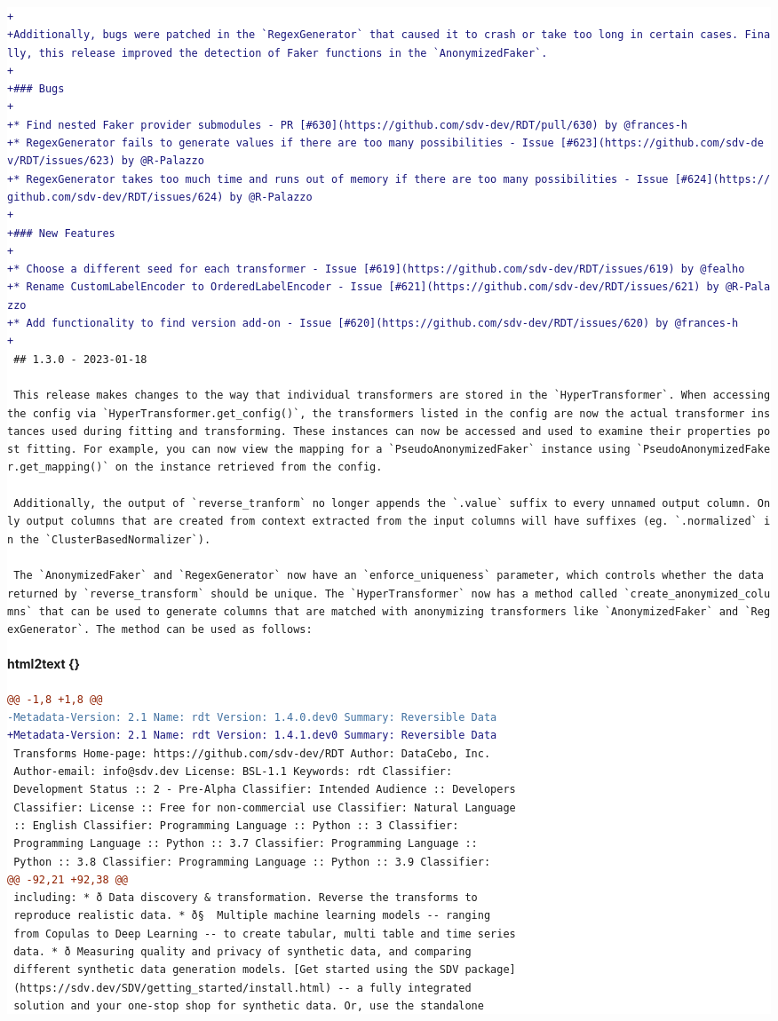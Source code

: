 ```diff
+
+Additionally, bugs were patched in the `RegexGenerator` that caused it to crash or take too long in certain cases. Finally, this release improved the detection of Faker functions in the `AnonymizedFaker`.
+
+### Bugs
+
+* Find nested Faker provider submodules - PR [#630](https://github.com/sdv-dev/RDT/pull/630) by @frances-h
+* RegexGenerator fails to generate values if there are too many possibilities - Issue [#623](https://github.com/sdv-dev/RDT/issues/623) by @R-Palazzo
+* RegexGenerator takes too much time and runs out of memory if there are too many possibilities - Issue [#624](https://github.com/sdv-dev/RDT/issues/624) by @R-Palazzo
+
+### New Features
+
+* Choose a different seed for each transformer - Issue [#619](https://github.com/sdv-dev/RDT/issues/619) by @fealho
+* Rename CustomLabelEncoder to OrderedLabelEncoder - Issue [#621](https://github.com/sdv-dev/RDT/issues/621) by @R-Palazzo
+* Add functionality to find version add-on - Issue [#620](https://github.com/sdv-dev/RDT/issues/620) by @frances-h
+
 ## 1.3.0 - 2023-01-18
 
 This release makes changes to the way that individual transformers are stored in the `HyperTransformer`. When accessing the config via `HyperTransformer.get_config()`, the transformers listed in the config are now the actual transformer instances used during fitting and transforming. These instances can now be accessed and used to examine their properties post fitting. For example, you can now view the mapping for a `PseudoAnonymizedFaker` instance using `PseudoAnonymizedFaker.get_mapping()` on the instance retrieved from the config.
 
 Additionally, the output of `reverse_tranform` no longer appends the `.value` suffix to every unnamed output column. Only output columns that are created from context extracted from the input columns will have suffixes (eg. `.normalized` in the `ClusterBasedNormalizer`).
 
 The `AnonymizedFaker` and `RegexGenerator` now have an `enforce_uniqueness` parameter, which controls whether the data returned by `reverse_transform` should be unique. The `HyperTransformer` now has a method called `create_anonymized_columns` that can be used to generate columns that are matched with anonymizing transformers like `AnonymizedFaker` and `RegexGenerator`. The method can be used as follows:
```

#### html2text {}

```diff
@@ -1,8 +1,8 @@
-Metadata-Version: 2.1 Name: rdt Version: 1.4.0.dev0 Summary: Reversible Data
+Metadata-Version: 2.1 Name: rdt Version: 1.4.1.dev0 Summary: Reversible Data
 Transforms Home-page: https://github.com/sdv-dev/RDT Author: DataCebo, Inc.
 Author-email: info@sdv.dev License: BSL-1.1 Keywords: rdt Classifier:
 Development Status :: 2 - Pre-Alpha Classifier: Intended Audience :: Developers
 Classifier: License :: Free for non-commercial use Classifier: Natural Language
 :: English Classifier: Programming Language :: Python :: 3 Classifier:
 Programming Language :: Python :: 3.7 Classifier: Programming Language ::
 Python :: 3.8 Classifier: Programming Language :: Python :: 3.9 Classifier:
@@ -92,21 +92,38 @@
 including: * ð Data discovery & transformation. Reverse the transforms to
 reproduce realistic data. * ð§  Multiple machine learning models -- ranging
 from Copulas to Deep Learning -- to create tabular, multi table and time series
 data. * ð Measuring quality and privacy of synthetic data, and comparing
 different synthetic data generation models. [Get started using the SDV package]
 (https://sdv.dev/SDV/getting_started/install.html) -- a fully integrated
 solution and your one-stop shop for synthetic data. Or, use the standalone
```
